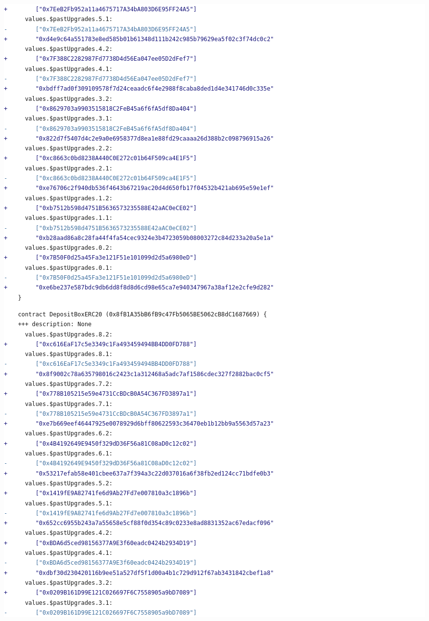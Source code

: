 ```diff
+        ["0x7EeB2Fb952a11a4675717A34bA803D6E95FF24A5"]
      values.$pastUpgrades.5.1:
-        ["0x7EeB2Fb952a11a4675717A34bA803D6E95FF24A5"]
+        "0xd4e9c64a551783e8ed585b01b61348d111b242c985b79629ea5f02c3f74dc0c2"
      values.$pastUpgrades.4.2:
+        ["0x7F388C2282987Fd7738D4d56Ea047ee05D2dFef7"]
      values.$pastUpgrades.4.1:
-        ["0x7F388C2282987Fd7738D4d56Ea047ee05D2dFef7"]
+        "0xbdff7ad0f309109578f7d24ceaadc6f4e2988f8caba8ded1d4e341746d0c335e"
      values.$pastUpgrades.3.2:
+        ["0x8629703a9903515818C2FeB45a6f6fA5df8Da404"]
      values.$pastUpgrades.3.1:
-        ["0x8629703a9903515818C2FeB45a6f6fA5df8Da404"]
+        "0x822d7f5407d4c2e9a0e6958377d8ea1e88fd29caaaa26d388b2c098796915a26"
      values.$pastUpgrades.2.2:
+        ["0xc8663c0bd8238A440C0E272c01b64F509ca4E1F5"]
      values.$pastUpgrades.2.1:
-        ["0xc8663c0bd8238A440C0E272c01b64F509ca4E1F5"]
+        "0xe76706c2f940db536f4643b67219ac20d4d650fb17f04532b421ab695e59e1ef"
      values.$pastUpgrades.1.2:
+        ["0xb7512b598d4751B5636573235588E42aAC0eCE02"]
      values.$pastUpgrades.1.1:
-        ["0xb7512b598d4751B5636573235588E42aAC0eCE02"]
+        "0xb28aad86a8c28fa44f4fa54cec9324e3b4723059b08003272c84d233a20a5e1a"
      values.$pastUpgrades.0.2:
+        ["0x7B50F0d25a45Fa3e121F51e101099d2d5a6980eD"]
      values.$pastUpgrades.0.1:
-        ["0x7B50F0d25a45Fa3e121F51e101099d2d5a6980eD"]
+        "0xe6be237e587bdc9db6dd8f8d8d6cd98e65ca7e940347967a38af12e2cfe9d282"
    }
```

```diff
    contract DepositBoxERC20 (0x8fB1A35bB6fB9c47Fb5065BE5062cB8dC1687669) {
    +++ description: None
      values.$pastUpgrades.8.2:
+        ["0xc616EaF17c5e3349c1Fa493459494BB4DD0FD788"]
      values.$pastUpgrades.8.1:
-        ["0xc616EaF17c5e3349c1Fa493459494BB4DD0FD788"]
+        "0x8f9002c78a635798016c2423c1a312468a5adc7af1586cdec327f2882bac0cf5"
      values.$pastUpgrades.7.2:
+        ["0x778B105215e59e4731CcBDcB0A54C367FD3897a1"]
      values.$pastUpgrades.7.1:
-        ["0x778B105215e59e4731CcBDcB0A54C367FD3897a1"]
+        "0xe7b669eef46447925e0078929d6bff80622593c36470eb1b12bb9a5563d57a23"
      values.$pastUpgrades.6.2:
+        ["0x4B4192649E9450f329dD36F56a81C08aD0c12c02"]
      values.$pastUpgrades.6.1:
-        ["0x4B4192649E9450f329dD36F56a81C08aD0c12c02"]
+        "0x53217efab58e401cbee637a7f394a3c22d037016a6f38fb2ed124cc71bdfe0b3"
      values.$pastUpgrades.5.2:
+        ["0x1419fE9A82741fe6d9Ab27Fd7e007810a3c1896b"]
      values.$pastUpgrades.5.1:
-        ["0x1419fE9A82741fe6d9Ab27Fd7e007810a3c1896b"]
+        "0x652cc6955b243a7a55658e5cf88f0d354c89c0233e8ad8831352ac67edacf096"
      values.$pastUpgrades.4.2:
+        ["0xBDA6d5ced98156377A9E3f60eadc0424b2934D19"]
      values.$pastUpgrades.4.1:
-        ["0xBDA6d5ced98156377A9E3f60eadc0424b2934D19"]
+        "0xdbf30d230420116b9ee51a527df5f1d00a4b1c729d912f67ab3431842cbef1a8"
      values.$pastUpgrades.3.2:
+        ["0x0209B161D99E121C026697F6C7558905a9bD7089"]
      values.$pastUpgrades.3.1:
-        ["0x0209B161D99E121C026697F6C7558905a9bD7089"]
```